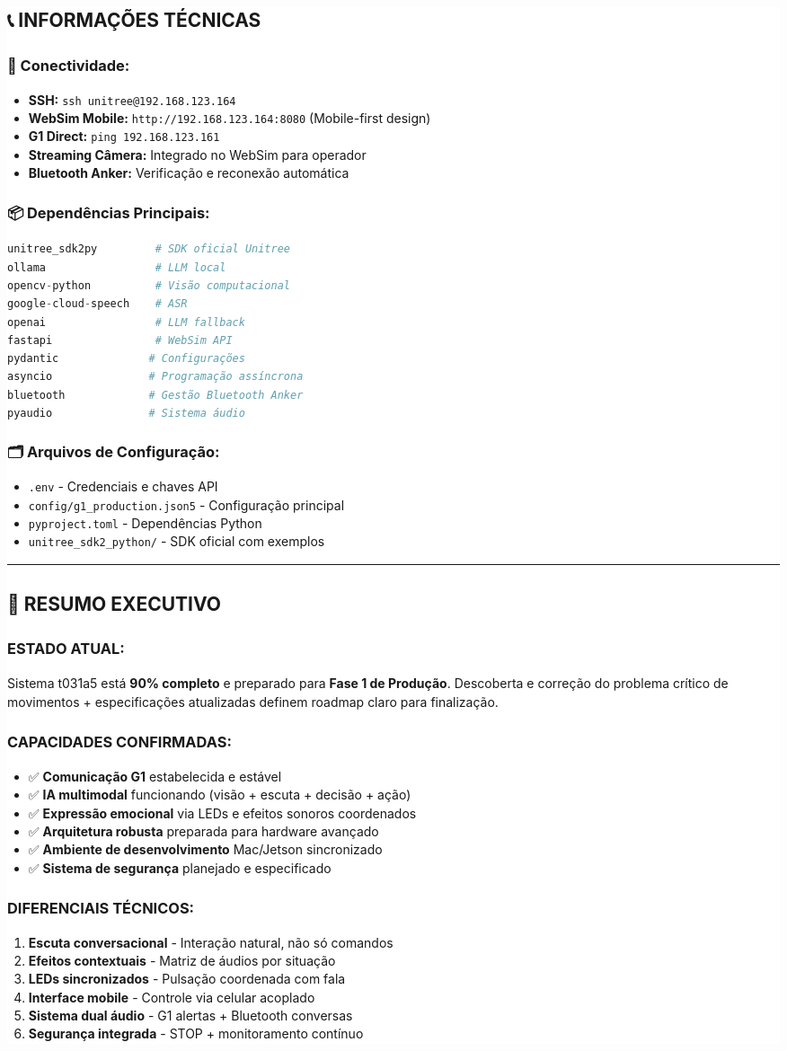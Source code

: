 
## **📞 INFORMAÇÕES TÉCNICAS**

### **🔗 Conectividade:**
- **SSH:** `ssh unitree@192.168.123.164`
- **WebSim Mobile:** `http://192.168.123.164:8080` (Mobile-first design)
- **G1 Direct:** `ping 192.168.123.161`
- **Streaming Câmera:** Integrado no WebSim para operador
- **Bluetooth Anker:** Verificação e reconexão automática

### **📦 Dependências Principais:**
```python
unitree_sdk2py         # SDK oficial Unitree
ollama                 # LLM local
opencv-python          # Visão computacional  
google-cloud-speech    # ASR
openai                 # LLM fallback
fastapi                # WebSim API
pydantic              # Configurações
asyncio               # Programação assíncrona
bluetooth             # Gestão Bluetooth Anker
pyaudio               # Sistema áudio
```

### **🗂️ Arquivos de Configuração:**
- `.env` - Credenciais e chaves API
- `config/g1_production.json5` - Configuração principal
- `pyproject.toml` - Dependências Python
- `unitree_sdk2_python/` - SDK oficial com exemplos

---

## **🎉 RESUMO EXECUTIVO**

### **ESTADO ATUAL:**
Sistema t031a5 está **90% completo** e preparado para **Fase 1 de Produção**. Descoberta e correção do problema crítico de movimentos + especificações atualizadas definem roadmap claro para finalização.

### **CAPACIDADES CONFIRMADAS:**
- ✅ **Comunicação G1** estabelecida e estável
- ✅ **IA multimodal** funcionando (visão + escuta + decisão + ação)  
- ✅ **Expressão emocional** via LEDs e efeitos sonoros coordenados
- ✅ **Arquitetura robusta** preparada para hardware avançado
- ✅ **Ambiente de desenvolvimento** Mac/Jetson sincronizado
- ✅ **Sistema de segurança** planejado e especificado

### **DIFERENCIAIS TÉCNICOS:**
1. **Escuta conversacional** - Interação natural, não só comandos
2. **Efeitos contextuais** - Matriz de áudios por situação
3. **LEDs sincronizados** - Pulsação coordenada com fala
4. **Interface mobile** - Controle via celular acoplado
5. **Sistema dual áudio** - G1 alertas + Bluetooth conversas
6. **Segurança integrada** - STOP + monitoramento contínuo
